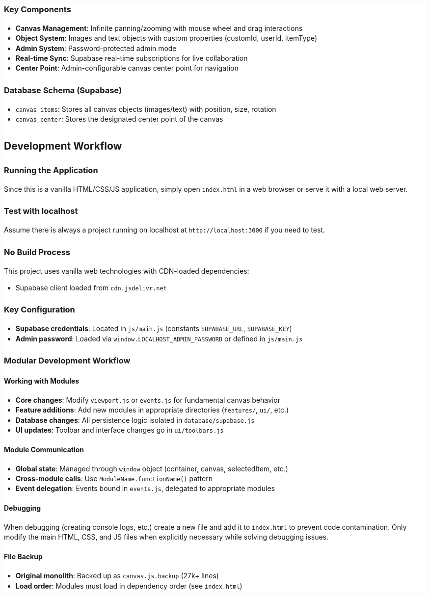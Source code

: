 ### Key Components
- **Canvas Management**: Infinite panning/zooming with mouse wheel and drag interactions
- **Object System**: Images and text objects with custom properties (customId, userId, itemType)
- **Admin System**: Password-protected admin mode
- **Real-time Sync**: Supabase real-time subscriptions for live collaboration
- **Center Point**: Admin-configurable canvas center point for navigation

### Database Schema (Supabase)
- `canvas_items`: Stores all canvas objects (images/text) with position, size, rotation
- `canvas_center`: Stores the designated center point of the canvas

## Development Workflow

### Running the Application
Since this is a vanilla HTML/CSS/JS application, simply open `index.html` in a web browser or serve it with a local web server.

### Test with localhost
Assume there is always a project running on localhost at `http://localhost:3000` if you need to test.

### No Build Process
This project uses vanilla web technologies with CDN-loaded dependencies:
- Supabase client loaded from `cdn.jsdelivr.net`

### Key Configuration
- **Supabase credentials**: Located in `js/main.js` (constants `SUPABASE_URL`, `SUPABASE_KEY`)
- **Admin password**: Loaded via `window.LOCALHOST_ADMIN_PASSWORD` or defined in `js/main.js`

### Modular Development Workflow

#### Working with Modules
- **Core changes**: Modify `viewport.js` or `events.js` for fundamental canvas behavior
- **Feature additions**: Add new modules in appropriate directories (`features/`, `ui/`, etc.)
- **Database changes**: All persistence logic isolated in `database/supabase.js`
- **UI updates**: Toolbar and interface changes go in `ui/toolbars.js`

#### Module Communication
- **Global state**: Managed through `window` object (container, canvas, selectedItem, etc.)
- **Cross-module calls**: Use `ModuleName.functionName()` pattern
- **Event delegation**: Events bound in `events.js`, delegated to appropriate modules

#### Debugging
When debugging (creating console logs, etc.) create a new file and add it to `index.html` to prevent code contamination. Only modify the main HTML, CSS, and JS files when explicitly necessary while solving debugging issues.

#### File Backup
- **Original monolith**: Backed up as `canvas.js.backup` (27k+ lines)
- **Load order**: Modules must load in dependency order (see `index.html`)
